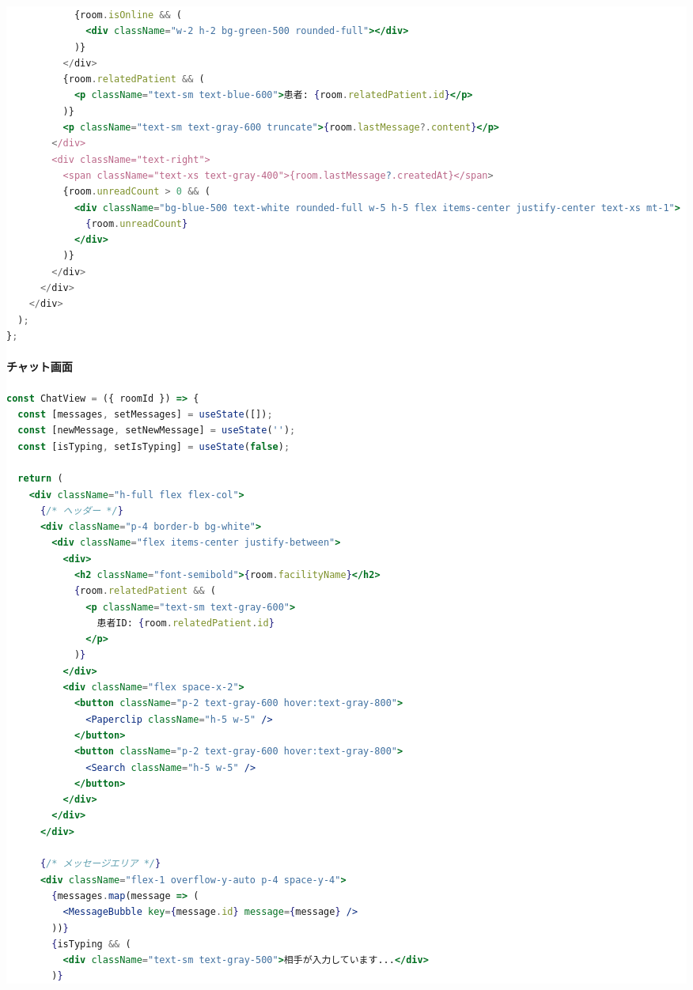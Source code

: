 ```jsx
            {room.isOnline && (
              <div className="w-2 h-2 bg-green-500 rounded-full"></div>
            )}
          </div>
          {room.relatedPatient && (
            <p className="text-sm text-blue-600">患者: {room.relatedPatient.id}</p>
          )}
          <p className="text-sm text-gray-600 truncate">{room.lastMessage?.content}</p>
        </div>
        <div className="text-right">
          <span className="text-xs text-gray-400">{room.lastMessage?.createdAt}</span>
          {room.unreadCount > 0 && (
            <div className="bg-blue-500 text-white rounded-full w-5 h-5 flex items-center justify-center text-xs mt-1">
              {room.unreadCount}
            </div>
          )}
        </div>
      </div>
    </div>
  );
};
```

#### チャット画面
```jsx
const ChatView = ({ roomId }) => {
  const [messages, setMessages] = useState([]);
  const [newMessage, setNewMessage] = useState('');
  const [isTyping, setIsTyping] = useState(false);
  
  return (
    <div className="h-full flex flex-col">
      {/* ヘッダー */}
      <div className="p-4 border-b bg-white">
        <div className="flex items-center justify-between">
          <div>
            <h2 className="font-semibold">{room.facilityName}</h2>
            {room.relatedPatient && (
              <p className="text-sm text-gray-600">
                患者ID: {room.relatedPatient.id}
              </p>
            )}
          </div>
          <div className="flex space-x-2">
            <button className="p-2 text-gray-600 hover:text-gray-800">
              <Paperclip className="h-5 w-5" />
            </button>
            <button className="p-2 text-gray-600 hover:text-gray-800">
              <Search className="h-5 w-5" />
            </button>
          </div>
        </div>
      </div>
      
      {/* メッセージエリア */}
      <div className="flex-1 overflow-y-auto p-4 space-y-4">
        {messages.map(message => (
          <MessageBubble key={message.id} message={message} />
        ))}
        {isTyping && (
          <div className="text-sm text-gray-500">相手が入力しています...</div>
        )}
```